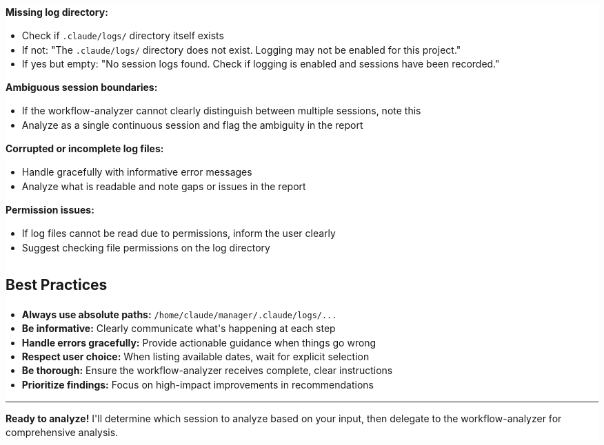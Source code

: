 **Missing log directory:**
- Check if `.claude/logs/` directory itself exists
- If not: "The `.claude/logs/` directory does not exist. Logging may not be enabled for this project."
- If yes but empty: "No session logs found. Check if logging is enabled and sessions have been recorded."

**Ambiguous session boundaries:**
- If the workflow-analyzer cannot clearly distinguish between multiple sessions, note this
- Analyze as a single continuous session and flag the ambiguity in the report

**Corrupted or incomplete log files:**
- Handle gracefully with informative error messages
- Analyze what is readable and note gaps or issues in the report

**Permission issues:**
- If log files cannot be read due to permissions, inform the user clearly
- Suggest checking file permissions on the log directory

## Best Practices

- **Always use absolute paths:** `/home/claude/manager/.claude/logs/...`
- **Be informative:** Clearly communicate what's happening at each step
- **Handle errors gracefully:** Provide actionable guidance when things go wrong
- **Respect user choice:** When listing available dates, wait for explicit selection
- **Be thorough:** Ensure the workflow-analyzer receives complete, clear instructions
- **Prioritize findings:** Focus on high-impact improvements in recommendations

---

**Ready to analyze!** I'll determine which session to analyze based on your input, then delegate to the workflow-analyzer for comprehensive analysis.
